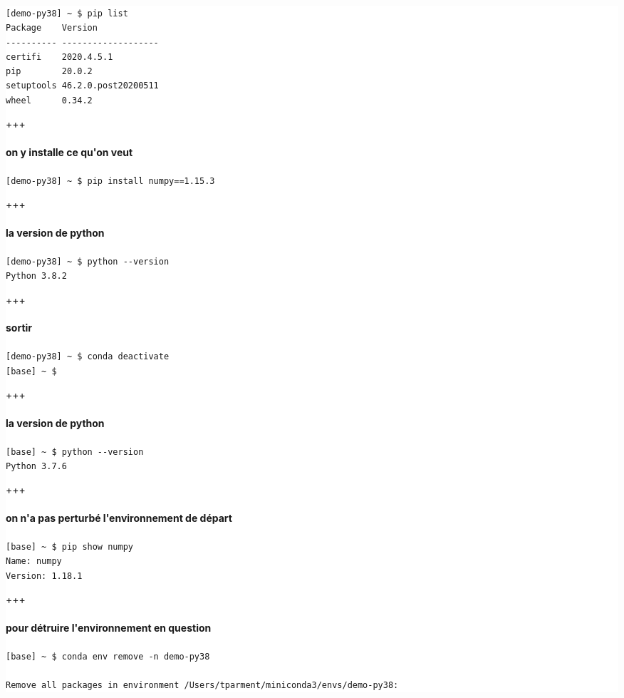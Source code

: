 ```
[demo-py38] ~ $ pip list
Package    Version
---------- -------------------
certifi    2020.4.5.1
pip        20.0.2
setuptools 46.2.0.post20200511
wheel      0.34.2
```

+++

#### on y installe ce qu'on veut
```
[demo-py38] ~ $ pip install numpy==1.15.3
```

+++

#### la version de python
```
[demo-py38] ~ $ python --version
Python 3.8.2
```

+++

#### sortir 
```
[demo-py38] ~ $ conda deactivate
[base] ~ $
```

+++

#### la version de python
```
[base] ~ $ python --version
Python 3.7.6
```

+++

#### on n'a pas perturbé l'environnement de départ
```
[base] ~ $ pip show numpy
Name: numpy
Version: 1.18.1
```

+++

#### pour détruire l'environnement en question
```
[base] ~ $ conda env remove -n demo-py38

Remove all packages in environment /Users/tparment/miniconda3/envs/demo-py38:
```
